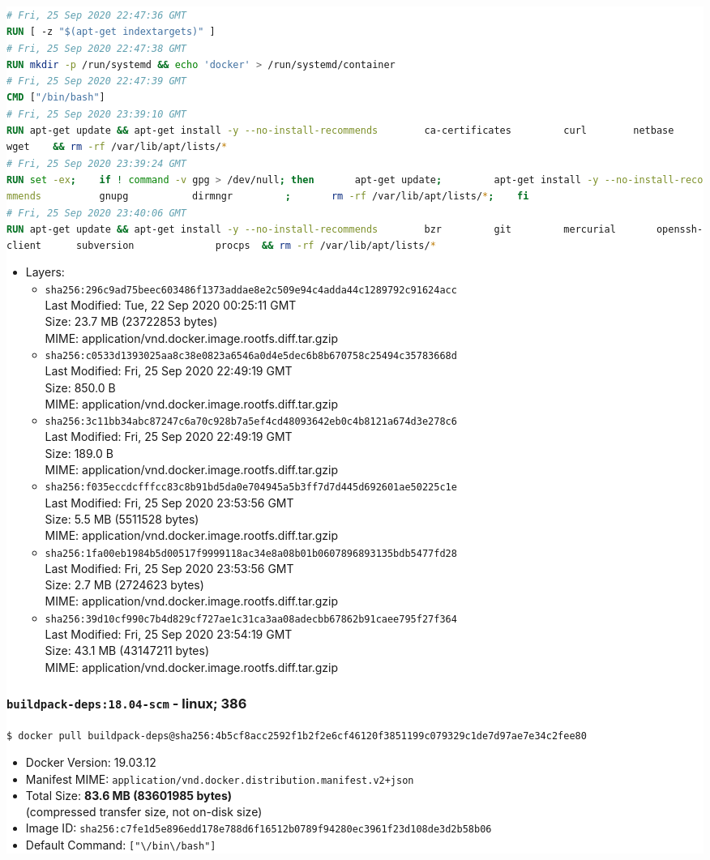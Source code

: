 ```dockerfile
# Fri, 25 Sep 2020 22:47:36 GMT
RUN [ -z "$(apt-get indextargets)" ]
# Fri, 25 Sep 2020 22:47:38 GMT
RUN mkdir -p /run/systemd && echo 'docker' > /run/systemd/container
# Fri, 25 Sep 2020 22:47:39 GMT
CMD ["/bin/bash"]
# Fri, 25 Sep 2020 23:39:10 GMT
RUN apt-get update && apt-get install -y --no-install-recommends 		ca-certificates 		curl 		netbase 		wget 	&& rm -rf /var/lib/apt/lists/*
# Fri, 25 Sep 2020 23:39:24 GMT
RUN set -ex; 	if ! command -v gpg > /dev/null; then 		apt-get update; 		apt-get install -y --no-install-recommends 			gnupg 			dirmngr 		; 		rm -rf /var/lib/apt/lists/*; 	fi
# Fri, 25 Sep 2020 23:40:06 GMT
RUN apt-get update && apt-get install -y --no-install-recommends 		bzr 		git 		mercurial 		openssh-client 		subversion 				procps 	&& rm -rf /var/lib/apt/lists/*
```

-	Layers:
	-	`sha256:296c9ad75beec603486f1373addae8e2c509e94c4adda44c1289792c91624acc`  
		Last Modified: Tue, 22 Sep 2020 00:25:11 GMT  
		Size: 23.7 MB (23722853 bytes)  
		MIME: application/vnd.docker.image.rootfs.diff.tar.gzip
	-	`sha256:c0533d1393025aa8c38e0823a6546a0d4e5dec6b8b670758c25494c35783668d`  
		Last Modified: Fri, 25 Sep 2020 22:49:19 GMT  
		Size: 850.0 B  
		MIME: application/vnd.docker.image.rootfs.diff.tar.gzip
	-	`sha256:3c11bb34abc87247c6a70c928b7a5ef4cd48093642eb0c4b8121a674d3e278c6`  
		Last Modified: Fri, 25 Sep 2020 22:49:19 GMT  
		Size: 189.0 B  
		MIME: application/vnd.docker.image.rootfs.diff.tar.gzip
	-	`sha256:f035eccdcfffcc83c8b91bd5da0e704945a5b3ff7d7d445d692601ae50225c1e`  
		Last Modified: Fri, 25 Sep 2020 23:53:56 GMT  
		Size: 5.5 MB (5511528 bytes)  
		MIME: application/vnd.docker.image.rootfs.diff.tar.gzip
	-	`sha256:1fa00eb1984b5d00517f9999118ac34e8a08b01b0607896893135bdb5477fd28`  
		Last Modified: Fri, 25 Sep 2020 23:53:56 GMT  
		Size: 2.7 MB (2724623 bytes)  
		MIME: application/vnd.docker.image.rootfs.diff.tar.gzip
	-	`sha256:39d10cf990c7b4d829cf727ae1c31ca3aa08adecbb67862b91caee795f27f364`  
		Last Modified: Fri, 25 Sep 2020 23:54:19 GMT  
		Size: 43.1 MB (43147211 bytes)  
		MIME: application/vnd.docker.image.rootfs.diff.tar.gzip

### `buildpack-deps:18.04-scm` - linux; 386

```console
$ docker pull buildpack-deps@sha256:4b5cf8acc2592f1b2f2e6cf46120f3851199c079329c1de7d97ae7e34c2fee80
```

-	Docker Version: 19.03.12
-	Manifest MIME: `application/vnd.docker.distribution.manifest.v2+json`
-	Total Size: **83.6 MB (83601985 bytes)**  
	(compressed transfer size, not on-disk size)
-	Image ID: `sha256:c7fe1d5e896edd178e788d6f16512b0789f94280ec3961f23d108de3d2b58b06`
-	Default Command: `["\/bin\/bash"]`
